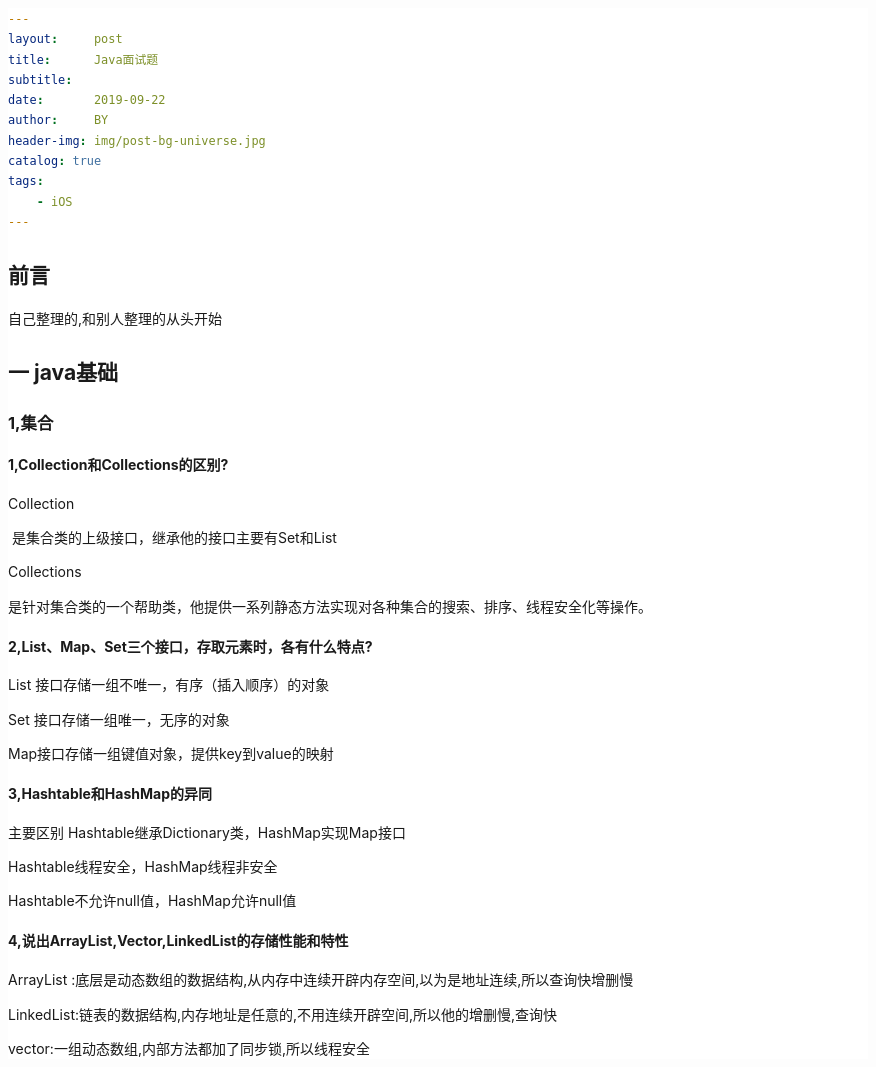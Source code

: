 ```yaml
---
layout:     post
title:      Java面试题
subtitle:   
date:       2019-09-22
author:     BY
header-img: img/post-bg-universe.jpg
catalog: true
tags:
    - iOS
---
```



## 前言

自己整理的,和别人整理的从头开始

## 一  java基础

### 1,集合

#### **1,Collection和Collections的区别**?

Collection

​	是集合类的上级接口，继承他的接口主要有Set和List

Collections

​	是针对集合类的一个帮助类，他提供一系列静态方法实现对各种集合的搜索、排序、线程安全化等操作。

#### 2,List、Map、Set三个接口，存取元素时，各有什么特点?

List 接口存储一组不唯一，有序（插入顺序）的对象

Set 接口存储一组唯一，无序的对象 

Map接口存储一组键值对象，提供key到value的映射

#### 3,Hashtable和HashMap的异同

主要区别 Hashtable继承Dictionary类，HashMap实现Map接口

 Hashtable线程安全，HashMap线程非安全 

Hashtable不允许null值，HashMap允许null值

#### 4,说出ArrayList,Vector,LinkedList的存储性能和特性

ArrayList :底层是动态数组的数据结构,从内存中连续开辟内存空间,以为是地址连续,所以查询快增删慢

LinkedList:链表的数据结构,内存地址是任意的,不用连续开辟空间,所以他的增删慢,查询快

vector:一组动态数组,内部方法都加了同步锁,所以线程安全
